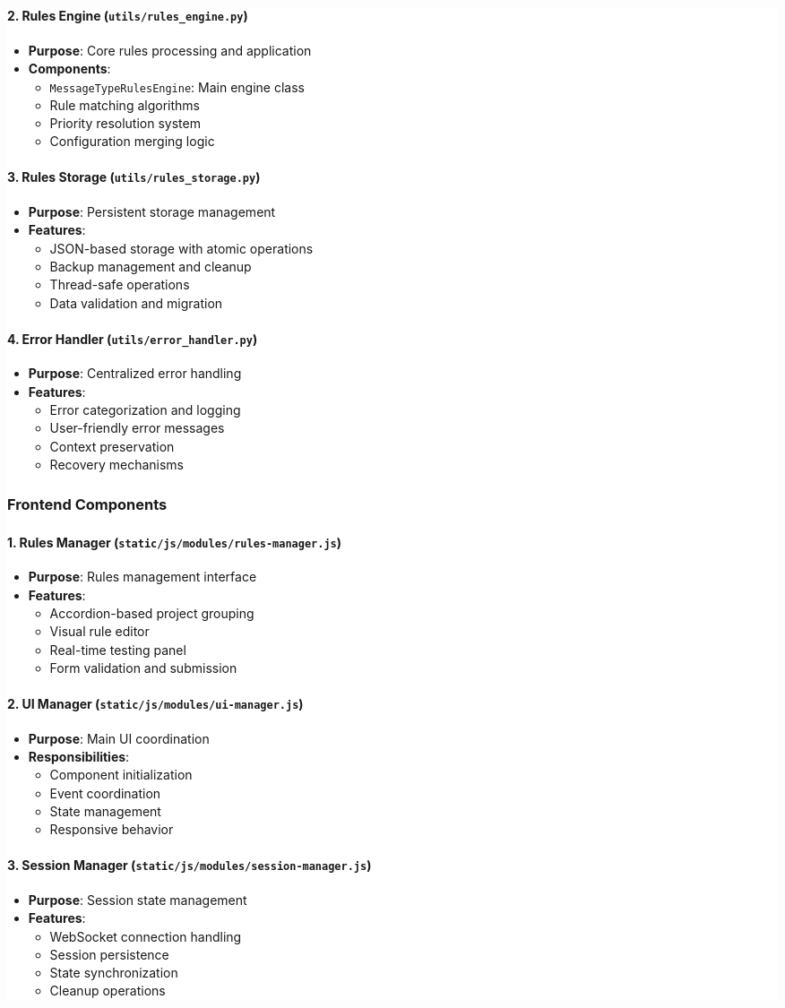 #### 2. Rules Engine (`utils/rules_engine.py`)
- **Purpose**: Core rules processing and application
- **Components**:
  - `MessageTypeRulesEngine`: Main engine class
  - Rule matching algorithms
  - Priority resolution system
  - Configuration merging logic

#### 3. Rules Storage (`utils/rules_storage.py`)
- **Purpose**: Persistent storage management
- **Features**:
  - JSON-based storage with atomic operations
  - Backup management and cleanup
  - Thread-safe operations
  - Data validation and migration

#### 4. Error Handler (`utils/error_handler.py`)
- **Purpose**: Centralized error handling
- **Features**:
  - Error categorization and logging
  - User-friendly error messages
  - Context preservation
  - Recovery mechanisms

### Frontend Components

#### 1. Rules Manager (`static/js/modules/rules-manager.js`)
- **Purpose**: Rules management interface
- **Features**:
  - Accordion-based project grouping
  - Visual rule editor
  - Real-time testing panel
  - Form validation and submission

#### 2. UI Manager (`static/js/modules/ui-manager.js`)
- **Purpose**: Main UI coordination
- **Responsibilities**:
  - Component initialization
  - Event coordination
  - State management
  - Responsive behavior

#### 3. Session Manager (`static/js/modules/session-manager.js`)
- **Purpose**: Session state management
- **Features**:
  - WebSocket connection handling
  - Session persistence
  - State synchronization
  - Cleanup operations
